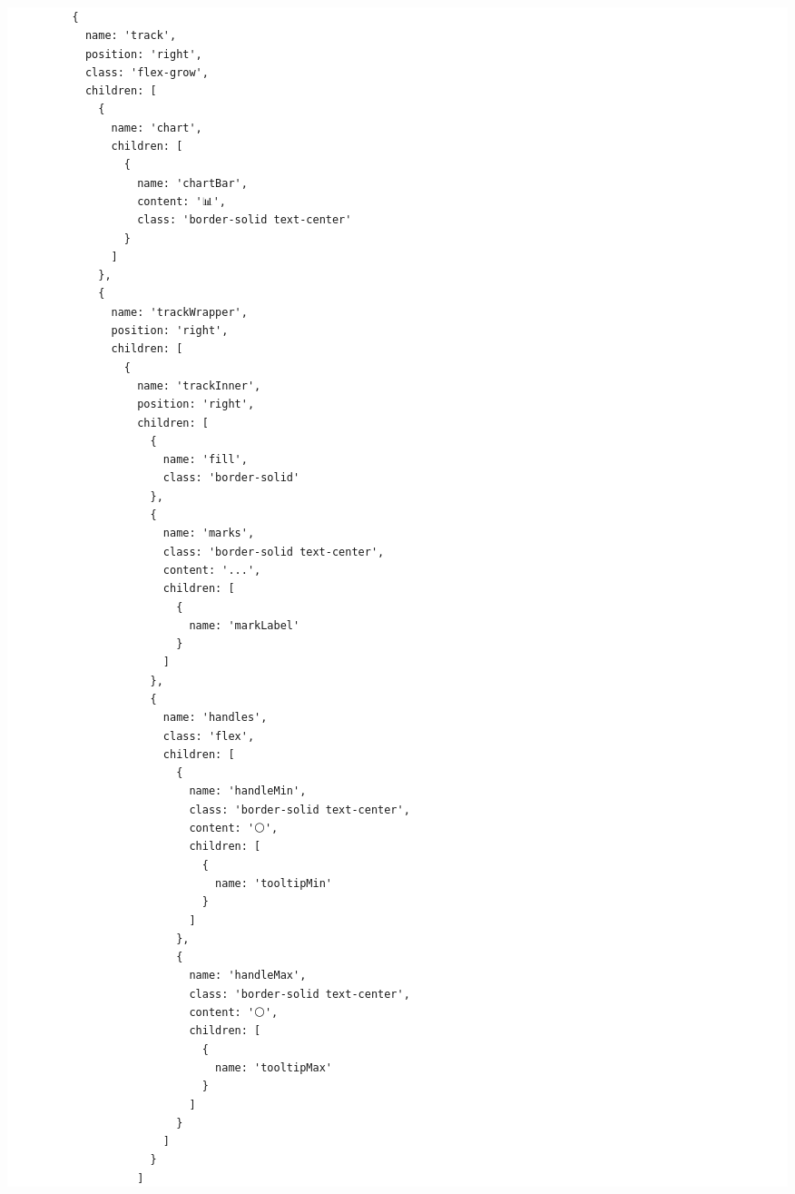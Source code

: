               {
                name: 'track',
                position: 'right',
                class: 'flex-grow',
                children: [
                  {
                    name: 'chart',
                    children: [
                      {
                        name: 'chartBar',
                        content: '📊',
                        class: 'border-solid text-center'
                      }
                    ]
                  },
                  {
                    name: 'trackWrapper',
                    position: 'right',
                    children: [
                      {
                        name: 'trackInner',
                        position: 'right',
                        children: [
                          {
                            name: 'fill',
                            class: 'border-solid'
                          },
                          {
                            name: 'marks',
                            class: 'border-solid text-center',
                            content: '...',
                            children: [
                              {
                                name: 'markLabel'
                              }
                            ]
                          },
                          {
                            name: 'handles',
                            class: 'flex',
                            children: [
                              {
                                name: 'handleMin',
                                class: 'border-solid text-center',
                                content: '⚪',
                                children: [
                                  {
                                    name: 'tooltipMin'
                                  }
                                ]
                              },
                              {
                                name: 'handleMax',
                                class: 'border-solid text-center',
                                content: '⚪',
                                children: [
                                  {
                                    name: 'tooltipMax'
                                  }
                                ]
                              }
                            ]
                          }
                        ]